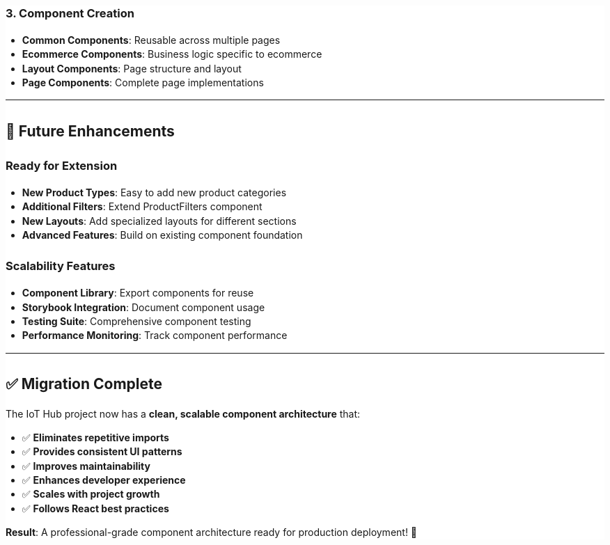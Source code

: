 ### **3. Component Creation**
- **Common Components**: Reusable across multiple pages
- **Ecommerce Components**: Business logic specific to ecommerce
- **Layout Components**: Page structure and layout
- **Page Components**: Complete page implementations

---

## 🔧 **Future Enhancements**

### **Ready for Extension**
- **New Product Types**: Easy to add new product categories
- **Additional Filters**: Extend ProductFilters component
- **New Layouts**: Add specialized layouts for different sections
- **Advanced Features**: Build on existing component foundation

### **Scalability Features**
- **Component Library**: Export components for reuse
- **Storybook Integration**: Document component usage
- **Testing Suite**: Comprehensive component testing
- **Performance Monitoring**: Track component performance

---

## ✅ **Migration Complete**

The IoT Hub project now has a **clean, scalable component architecture** that:

- ✅ **Eliminates repetitive imports**
- ✅ **Provides consistent UI patterns**
- ✅ **Improves maintainability**
- ✅ **Enhances developer experience**
- ✅ **Scales with project growth**
- ✅ **Follows React best practices**

**Result**: A professional-grade component architecture ready for production deployment! 🚀
